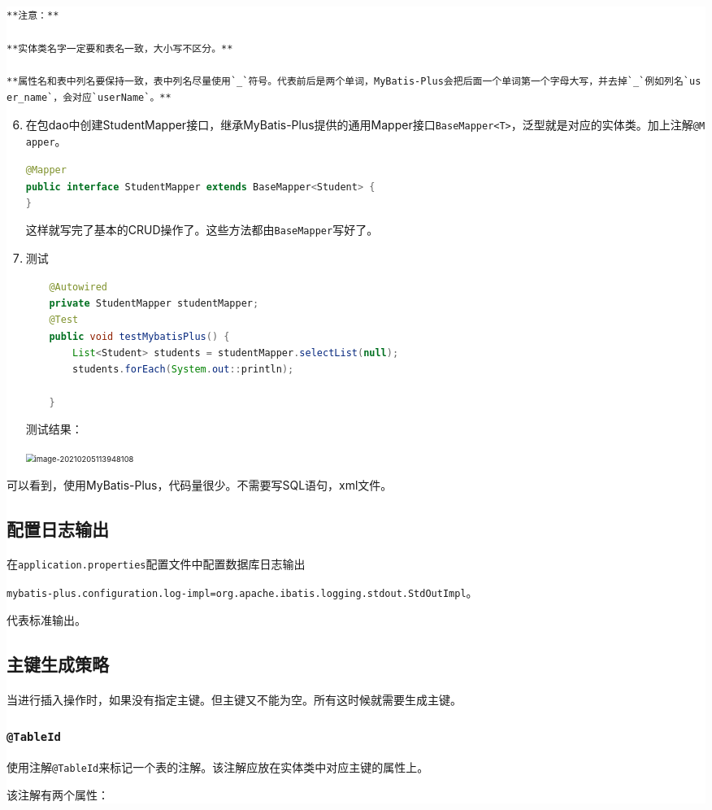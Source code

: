     **注意：**

    **实体类名字一定要和表名一致，大小写不区分。**

    **属性名和表中列名要保持一致，表中列名尽量使用`_`符号。代表前后是两个单词，MyBatis-Plus会把后面一个单词第一个字母大写，并去掉`_`例如列名`user_name`，会对应`userName`。**

6. 在包dao中创建StudentMapper接口，继承MyBatis-Plus提供的通用Mapper接口`BaseMapper<T>`，泛型就是对应的实体类。加上注解`@Mapper`。

    ```java
    @Mapper
    public interface StudentMapper extends BaseMapper<Student> {
    }
    ```

    这样就写完了基本的CRUD操作了。这些方法都由`BaseMapper`写好了。

7. 测试

    ```java
        @Autowired
        private StudentMapper studentMapper;
    	@Test
        public void testMybatisPlus() {
            List<Student> students = studentMapper.selectList(null);
            students.forEach(System.out::println);
    
        }
    ```

    测试结果：

    <img src="https://crayon-1302863897.cos.ap-beijing.myqcloud.com/image/image-20210205113948108.png" alt="image-20210205113948108" style="zoom:67%;" />



可以看到，使用MyBatis-Plus，代码量很少。不需要写SQL语句，xml文件。



## 配置日志输出

在`application.properties`配置文件中配置数据库日志输出

`mybatis-plus.configuration.log-impl=org.apache.ibatis.logging.stdout.StdOutImpl`。

代表标准输出。



## 主键生成策略

当进行插入操作时，如果没有指定主键。但主键又不能为空。所有这时候就需要生成主键。

### `@TableId`

使用注解`@TableId`来标记一个表的注解。该注解应放在实体类中对应主键的属性上。

该注解有两个属性：
